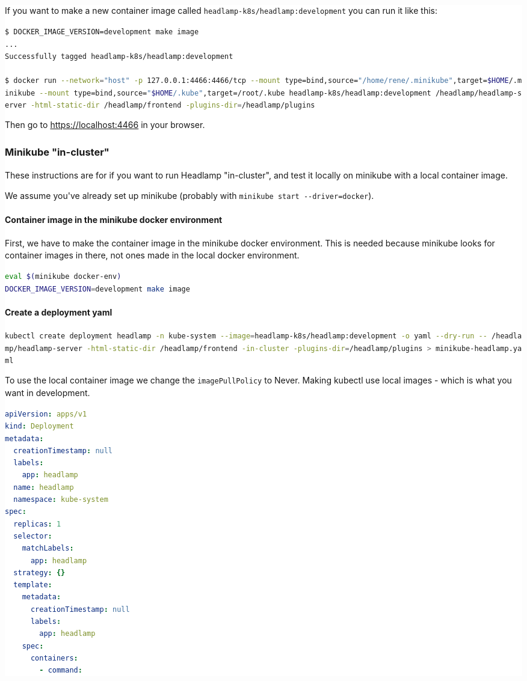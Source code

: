 If you want to make a new container image called `headlamp-k8s/headlamp:development`
you can run it like this:

```bash
$ DOCKER_IMAGE_VERSION=development make image
...
Successfully tagged headlamp-k8s/headlamp:development

$ docker run --network="host" -p 127.0.0.1:4466:4466/tcp --mount type=bind,source="/home/rene/.minikube",target=$HOME/.minikube --mount type=bind,source="$HOME/.kube",target=/root/.kube headlamp-k8s/headlamp:development /headlamp/headlamp-server -html-static-dir /headlamp/frontend -plugins-dir=/headlamp/plugins
```

Then go to <https://localhost:4466> in your browser.

### Minikube "in-cluster"

These instructions are for if you want to run Headlamp "in-cluster",
and test it locally on minikube with a local container image.

We assume you've already set up minikube
(probably with `minikube start --driver=docker`).

#### Container image in the minikube docker environment

First, we have to make the container image in the minikube docker environment.
This is needed because minikube looks for container images in there, not
ones made in the local docker environment.

```bash
eval $(minikube docker-env)
DOCKER_IMAGE_VERSION=development make image
```

#### Create a deployment yaml

```bash
kubectl create deployment headlamp -n kube-system --image=headlamp-k8s/headlamp:development -o yaml --dry-run -- /headlamp/headlamp-server -html-static-dir /headlamp/frontend -in-cluster -plugins-dir=/headlamp/plugins > minikube-headlamp.yaml
```

To use the local container image we change the `imagePullPolicy` to Never.
Making kubectl use local images - which is what you want in development.

```yaml
apiVersion: apps/v1
kind: Deployment
metadata:
  creationTimestamp: null
  labels:
    app: headlamp
  name: headlamp
  namespace: kube-system
spec:
  replicas: 1
  selector:
    matchLabels:
      app: headlamp
  strategy: {}
  template:
    metadata:
      creationTimestamp: null
      labels:
        app: headlamp
    spec:
      containers:
        - command:
```
